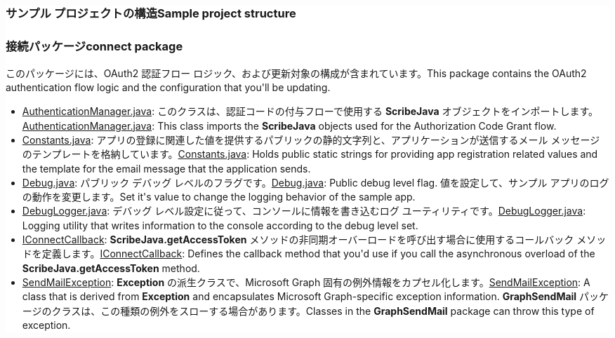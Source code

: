 

### <a name="sample-project-structure"></a><span data-ttu-id="7e3cd-169">サンプル プロジェクトの構造</span><span class="sxs-lookup"><span data-stu-id="7e3cd-169">Sample project structure</span></span>

### <a name="connect-package"></a><span data-ttu-id="7e3cd-170">接続パッケージ</span><span class="sxs-lookup"><span data-stu-id="7e3cd-170">connect package</span></span>
<span data-ttu-id="7e3cd-171">このパッケージには、OAuth2 認証フロー ロジック、および更新対象の構成が含まれています。</span><span class="sxs-lookup"><span data-stu-id="7e3cd-171">This package contains the OAuth2 authentication flow logic and the configuration that you'll be updating.</span></span>

- <span data-ttu-id="7e3cd-172">[AuthenticationManager.java](https://github.com/microsoftgraph/console-java-connect-sample/blob/master/src/main/java/com/microsoft/graphsample/connect/AuthenticationManager.java): このクラスは、認証コードの付与フローで使用する **ScribeJava** オブジェクトをインポートします。</span><span class="sxs-lookup"><span data-stu-id="7e3cd-172">[AuthenticationManager.java](https://github.com/microsoftgraph/console-java-connect-sample/blob/master/src/main/java/com/microsoft/graphsample/connect/AuthenticationManager.java):  This class imports the  **ScribeJava** objects used for the Authorization Code Grant flow.</span></span>
- <span data-ttu-id="7e3cd-173">[Constants.java](https://github.com/microsoftgraph/console-java-connect-sample/blob/master/src/main/java/com/microsoft/graphsample/connect/Constants.java): アプリの登録に関連した値を提供するパブリックの静的文字列と、アプリケーションが送信するメール メッセージのテンプレートを格納しています。</span><span class="sxs-lookup"><span data-stu-id="7e3cd-173">[Constants.java](https://github.com/microsoftgraph/console-java-connect-sample/blob/master/src/main/java/com/microsoft/graphsample/connect/Constants.java): Holds public static strings for providing app registration related values and the template for the email message that the application sends.</span></span>
- <span data-ttu-id="7e3cd-174">[Debug.java](https://github.com/microsoftgraph/console-java-connect-sample/blob/master/src/main/java/com/microsoft/graphsample/connect/Debug.java): パブリック デバッグ レベルのフラグです。</span><span class="sxs-lookup"><span data-stu-id="7e3cd-174">[Debug.java](https://github.com/microsoftgraph/console-java-connect-sample/blob/master/src/main/java/com/microsoft/graphsample/connect/Debug.java): Public debug level flag.</span></span> <span data-ttu-id="7e3cd-175">値を設定して、サンプル アプリのログの動作を変更します。</span><span class="sxs-lookup"><span data-stu-id="7e3cd-175">Set it's value to change the logging behavior of the sample app.</span></span>
- <span data-ttu-id="7e3cd-176">[DebugLogger.java](https://github.com/microsoftgraph/console-java-connect-sample/blob/master/src/main/java/com/microsoft/graphsample/connect/DebugLogger.java): デバッグ レベル設定に従って、コンソールに情報を書き込むログ ユーティリティです。</span><span class="sxs-lookup"><span data-stu-id="7e3cd-176">[DebugLogger.java](https://github.com/microsoftgraph/console-java-connect-sample/blob/master/src/main/java/com/microsoft/graphsample/connect/DebugLogger.java): Logging utility that writes information to the console according to the debug level set.</span></span>
- <span data-ttu-id="7e3cd-177">[IConnectCallback](https://github.com/microsoftgraph/console-java-connect-sample/blob/master/src/main/java/com/microsoft/graphsample/connect/IConnectCallback.java): **ScribeJava.getAccessToken** メソッドの非同期オーバーロードを呼び出す場合に使用するコールバック メソッドを定義します。</span><span class="sxs-lookup"><span data-stu-id="7e3cd-177">[IConnectCallback](https://github.com/microsoftgraph/console-java-connect-sample/blob/master/src/main/java/com/microsoft/graphsample/connect/IConnectCallback.java): Defines the callback method that you'd use if you call the asynchronous overload of the **ScribeJava.getAccessToken** method.</span></span>
- <span data-ttu-id="7e3cd-178">[SendMailException](https://github.com/microsoftgraph/console-java-connect-sample/blob/master/src/main/java/com/microsoft/graphsample/msgraph/SendMailException.java): **Exception** の派生クラスで、Microsoft Graph 固有の例外情報をカプセル化します。</span><span class="sxs-lookup"><span data-stu-id="7e3cd-178">[SendMailException](https://github.com/microsoftgraph/console-java-connect-sample/blob/master/src/main/java/com/microsoft/graphsample/msgraph/SendMailException.java): A class that is derived from **Exception** and encapsulates Microsoft Graph-specific exception information.</span></span> <span data-ttu-id="7e3cd-179">**GraphSendMail** パッケージのクラスは、この種類の例外をスローする場合があります。</span><span class="sxs-lookup"><span data-stu-id="7e3cd-179">Classes in the **GraphSendMail** package can throw this type of exception.</span></span>
